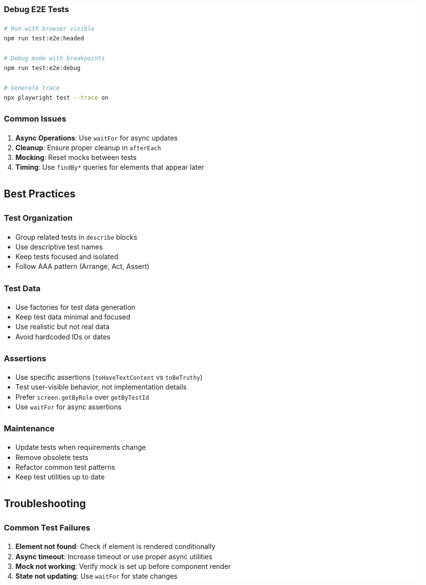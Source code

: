 ### Debug E2E Tests
```bash
# Run with browser visible
npm run test:e2e:headed

# Debug mode with breakpoints
npm run test:e2e:debug

# Generate trace
npx playwright test --trace on
```

### Common Issues

1. **Async Operations**: Use `waitFor` for async updates
2. **Cleanup**: Ensure proper cleanup in `afterEach`
3. **Mocking**: Reset mocks between tests
4. **Timing**: Use `findBy*` queries for elements that appear later

## Best Practices

### Test Organization
- Group related tests in `describe` blocks
- Use descriptive test names
- Keep tests focused and isolated
- Follow AAA pattern (Arrange, Act, Assert)

### Test Data
- Use factories for test data generation
- Keep test data minimal and focused
- Use realistic but not real data
- Avoid hardcoded IDs or dates

### Assertions
- Use specific assertions (`toHaveTextContent` vs `toBeTruthy`)
- Test user-visible behavior, not implementation details
- Prefer `screen.getByRole` over `getByTestId`
- Use `waitFor` for async assertions

### Maintenance
- Update tests when requirements change
- Remove obsolete tests
- Refactor common test patterns
- Keep test utilities up to date

## Troubleshooting

### Common Test Failures
1. **Element not found**: Check if element is rendered conditionally
2. **Async timeout**: Increase timeout or use proper async utilities
3. **Mock not working**: Verify mock is set up before component render
4. **State not updating**: Use `waitFor` for state changes
